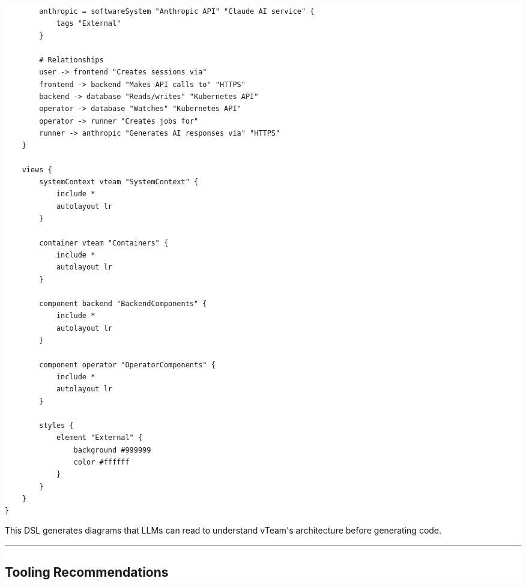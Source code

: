 ```dsl
        anthropic = softwareSystem "Anthropic API" "Claude AI service" {
            tags "External"
        }

        # Relationships
        user -> frontend "Creates sessions via"
        frontend -> backend "Makes API calls to" "HTTPS"
        backend -> database "Reads/writes" "Kubernetes API"
        operator -> database "Watches" "Kubernetes API"
        operator -> runner "Creates jobs for"
        runner -> anthropic "Generates AI responses via" "HTTPS"
    }

    views {
        systemContext vteam "SystemContext" {
            include *
            autolayout lr
        }

        container vteam "Containers" {
            include *
            autolayout lr
        }

        component backend "BackendComponents" {
            include *
            autolayout lr
        }

        component operator "OperatorComponents" {
            include *
            autolayout lr
        }

        styles {
            element "External" {
                background #999999
                color #ffffff
            }
        }
    }
}
```

This DSL generates diagrams that LLMs can read to understand vTeam's architecture before generating code.

---

## Tooling Recommendations
